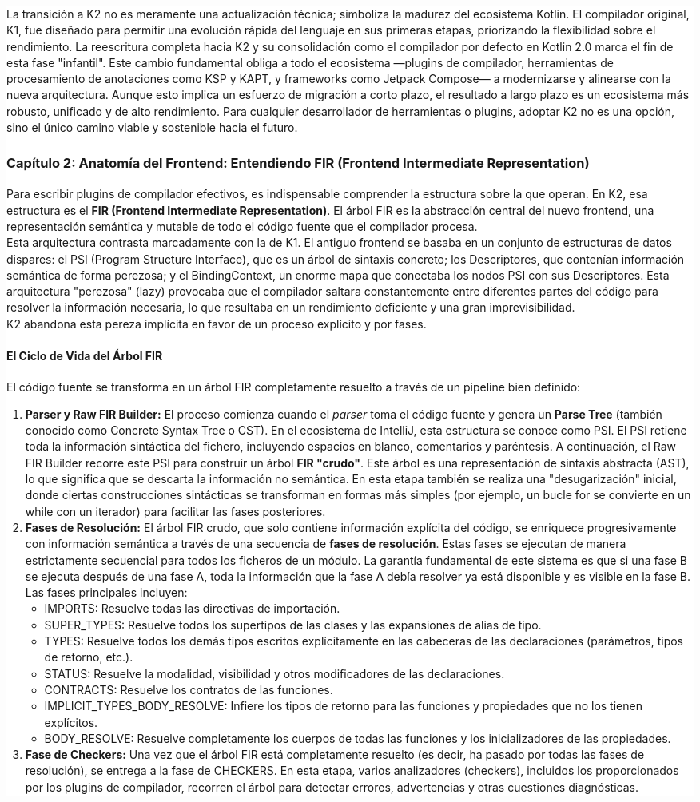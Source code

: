 La transición a K2 no es meramente una actualización técnica; simboliza la madurez del ecosistema Kotlin. El compilador original, K1, fue diseñado para permitir una evolución rápida del lenguaje en sus primeras etapas, priorizando la flexibilidad sobre el rendimiento. La reescritura completa hacia K2 y su consolidación como el compilador por defecto en Kotlin 2.0 marca el fin de esta fase "infantil". Este cambio fundamental obliga a todo el ecosistema —plugins de compilador, herramientas de procesamiento de anotaciones como KSP y KAPT, y frameworks como Jetpack Compose— a modernizarse y alinearse con la nueva arquitectura. Aunque esto implica un esfuerzo de migración a corto plazo, el resultado a largo plazo es un ecosistema más robusto, unificado y de alto rendimiento. Para cualquier desarrollador de herramientas o plugins, adoptar K2 no es una opción, sino el único camino viable y sostenible hacia el futuro.

### **Capítulo 2: Anatomía del Frontend: Entendiendo FIR (Frontend Intermediate Representation)**

Para escribir plugins de compilador efectivos, es indispensable comprender la estructura sobre la que operan. En K2, esa estructura es el **FIR (Frontend Intermediate Representation)**. El árbol FIR es la abstracción central del nuevo frontend, una representación semántica y mutable de todo el código fuente que el compilador procesa.  
Esta arquitectura contrasta marcadamente con la de K1. El antiguo frontend se basaba en un conjunto de estructuras de datos dispares: el PSI (Program Structure Interface), que es un árbol de sintaxis concreto; los Descriptores, que contenían información semántica de forma perezosa; y el BindingContext, un enorme mapa que conectaba los nodos PSI con sus Descriptores. Esta arquitectura "perezosa" (lazy) provocaba que el compilador saltara constantemente entre diferentes partes del código para resolver la información necesaria, lo que resultaba en un rendimiento deficiente y una gran imprevisibilidad.  
K2 abandona esta pereza implícita en favor de un proceso explícito y por fases.

#### **El Ciclo de Vida del Árbol FIR**

El código fuente se transforma en un árbol FIR completamente resuelto a través de un pipeline bien definido:

1. **Parser y Raw FIR Builder:** El proceso comienza cuando el *parser* toma el código fuente y genera un **Parse Tree** (también conocido como Concrete Syntax Tree o CST). En el ecosistema de IntelliJ, esta estructura se conoce como PSI. El PSI retiene toda la información sintáctica del fichero, incluyendo espacios en blanco, comentarios y paréntesis. A continuación, el Raw FIR Builder recorre este PSI para construir un árbol **FIR "crudo"**. Este árbol es una representación de sintaxis abstracta (AST), lo que significa que se descarta la información no semántica. En esta etapa también se realiza una "desugarización" inicial, donde ciertas construcciones sintácticas se transforman en formas más simples (por ejemplo, un bucle for se convierte en un while con un iterador) para facilitar las fases posteriores.  
2. **Fases de Resolución:** El árbol FIR crudo, que solo contiene información explícita del código, se enriquece progresivamente con información semántica a través de una secuencia de **fases de resolución**. Estas fases se ejecutan de manera estrictamente secuencial para todos los ficheros de un módulo. La garantía fundamental de este sistema es que si una fase B se ejecuta después de una fase A, toda la información que la fase A debía resolver ya está disponible y es visible en la fase B. Las fases principales incluyen:  
   * IMPORTS: Resuelve todas las directivas de importación.  
   * SUPER\_TYPES: Resuelve todos los supertipos de las clases y las expansiones de alias de tipo.  
   * TYPES: Resuelve todos los demás tipos escritos explícitamente en las cabeceras de las declaraciones (parámetros, tipos de retorno, etc.).  
   * STATUS: Resuelve la modalidad, visibilidad y otros modificadores de las declaraciones.  
   * CONTRACTS: Resuelve los contratos de las funciones.  
   * IMPLICIT\_TYPES\_BODY\_RESOLVE: Infiere los tipos de retorno para las funciones y propiedades que no los tienen explícitos.  
   * BODY\_RESOLVE: Resuelve completamente los cuerpos de todas las funciones y los inicializadores de las propiedades.  
3. **Fase de Checkers:** Una vez que el árbol FIR está completamente resuelto (es decir, ha pasado por todas las fases de resolución), se entrega a la fase de CHECKERS. En esta etapa, varios analizadores (checkers), incluidos los proporcionados por los plugins de compilador, recorren el árbol para detectar errores, advertencias y otras cuestiones diagnósticas.
